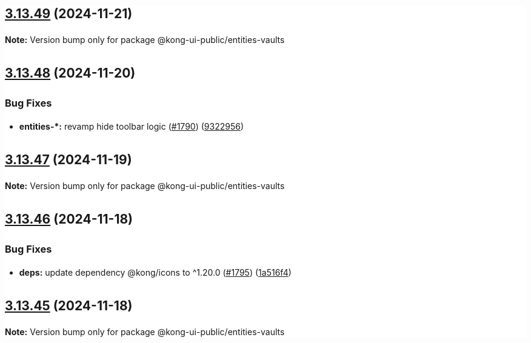 



## [3.13.49](https://github.com/Kong/public-ui-components/compare/@kong-ui-public/entities-vaults@3.13.48...@kong-ui-public/entities-vaults@3.13.49) (2024-11-21)

**Note:** Version bump only for package @kong-ui-public/entities-vaults





## [3.13.48](https://github.com/Kong/public-ui-components/compare/@kong-ui-public/entities-vaults@3.13.47...@kong-ui-public/entities-vaults@3.13.48) (2024-11-20)


### Bug Fixes

* **entities-*:** revamp hide toolbar logic ([#1790](https://github.com/Kong/public-ui-components/issues/1790)) ([9322956](https://github.com/Kong/public-ui-components/commit/9322956da06d0fd17600b510d8cf4d654e16f5a5))





## [3.13.47](https://github.com/Kong/public-ui-components/compare/@kong-ui-public/entities-vaults@3.13.46...@kong-ui-public/entities-vaults@3.13.47) (2024-11-19)

**Note:** Version bump only for package @kong-ui-public/entities-vaults





## [3.13.46](https://github.com/Kong/public-ui-components/compare/@kong-ui-public/entities-vaults@3.13.45...@kong-ui-public/entities-vaults@3.13.46) (2024-11-18)


### Bug Fixes

* **deps:** update dependency @kong/icons to ^1.20.0 ([#1795](https://github.com/Kong/public-ui-components/issues/1795)) ([1a516f4](https://github.com/Kong/public-ui-components/commit/1a516f4bd1197376b6087d49f9be5f1a0a156441))





## [3.13.45](https://github.com/Kong/public-ui-components/compare/@kong-ui-public/entities-vaults@3.13.44...@kong-ui-public/entities-vaults@3.13.45) (2024-11-18)

**Note:** Version bump only for package @kong-ui-public/entities-vaults
